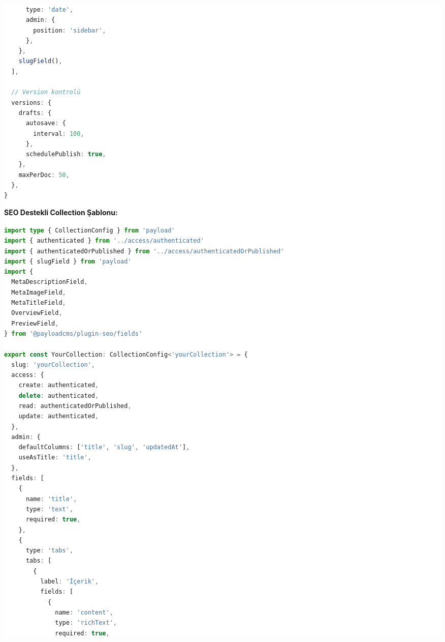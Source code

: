 ```typescript
      type: 'date',
      admin: {
        position: 'sidebar',
      },
    },
    slugField(),
  ],

  // Version kontrolü
  versions: {
    drafts: {
      autosave: {
        interval: 100,
      },
      schedulePublish: true,
    },
    maxPerDoc: 50,
  },
}
```

**SEO Destekli Collection Şablonu:**

```typescript
import type { CollectionConfig } from 'payload'
import { authenticated } from '../access/authenticated'
import { authenticatedOrPublished } from '../access/authenticatedOrPublished'
import { slugField } from 'payload'
import {
  MetaDescriptionField,
  MetaImageField,
  MetaTitleField,
  OverviewField,
  PreviewField,
} from '@payloadcms/plugin-seo/fields'

export const YourCollection: CollectionConfig<'yourCollection'> = {
  slug: 'yourCollection',
  access: {
    create: authenticated,
    delete: authenticated,
    read: authenticatedOrPublished,
    update: authenticated,
  },
  admin: {
    defaultColumns: ['title', 'slug', 'updatedAt'],
    useAsTitle: 'title',
  },
  fields: [
    {
      name: 'title',
      type: 'text',
      required: true,
    },
    {
      type: 'tabs',
      tabs: [
        {
          label: 'İçerik',
          fields: [
            {
              name: 'content',
              type: 'richText',
              required: true,
```